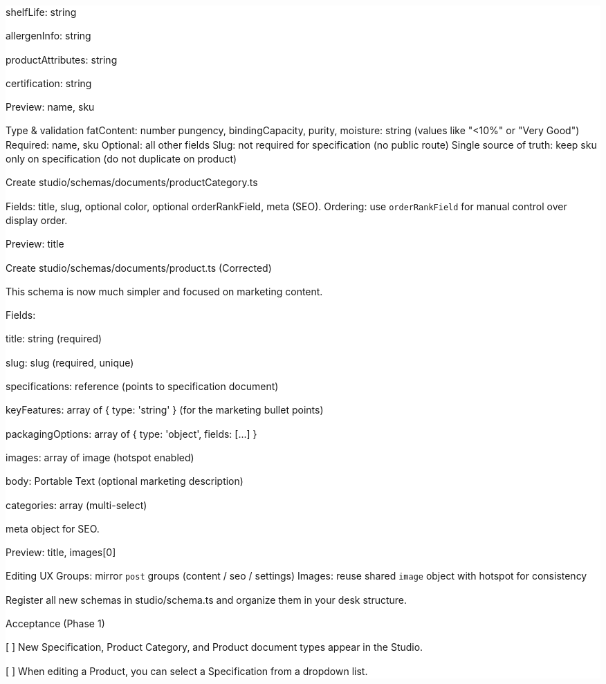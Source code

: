 shelfLife: string

allergenInfo: string

productAttributes: string

certification: string

Preview: name, sku

Type & validation
fatContent: number
pungency, bindingCapacity, purity, moisture: string (values like "<10%" or "Very Good")
Required: name, sku
Optional: all other fields
Slug: not required for specification (no public route)
Single source of truth: keep sku only on specification (do not duplicate on product)

Create studio/schemas/documents/productCategory.ts

Fields: title, slug, optional color, optional orderRankField, meta (SEO).
Ordering: use `orderRankField` for manual control over display order.

Preview: title

Create studio/schemas/documents/product.ts (Corrected)

This schema is now much simpler and focused on marketing content.

Fields:

title: string (required)

slug: slug (required, unique)

specifications: reference (points to specification document)

keyFeatures: array of { type: 'string' } (for the marketing bullet points)

packagingOptions: array of { type: 'object', fields: [...] }

images: array of image (hotspot enabled)

body: Portable Text (optional marketing description)

categories: array<reference to productCategory> (multi-select)

meta object for SEO.

Preview: title, images[0]

Editing UX
Groups: mirror `post` groups (content / seo / settings)
Images: reuse shared `image` object with hotspot for consistency

Register all new schemas in studio/schema.ts and organize them in your desk structure.

Acceptance (Phase 1)

[ ] New Specification, Product Category, and Product document types appear in the Studio.

[ ] When editing a Product, you can select a Specification from a dropdown list.
